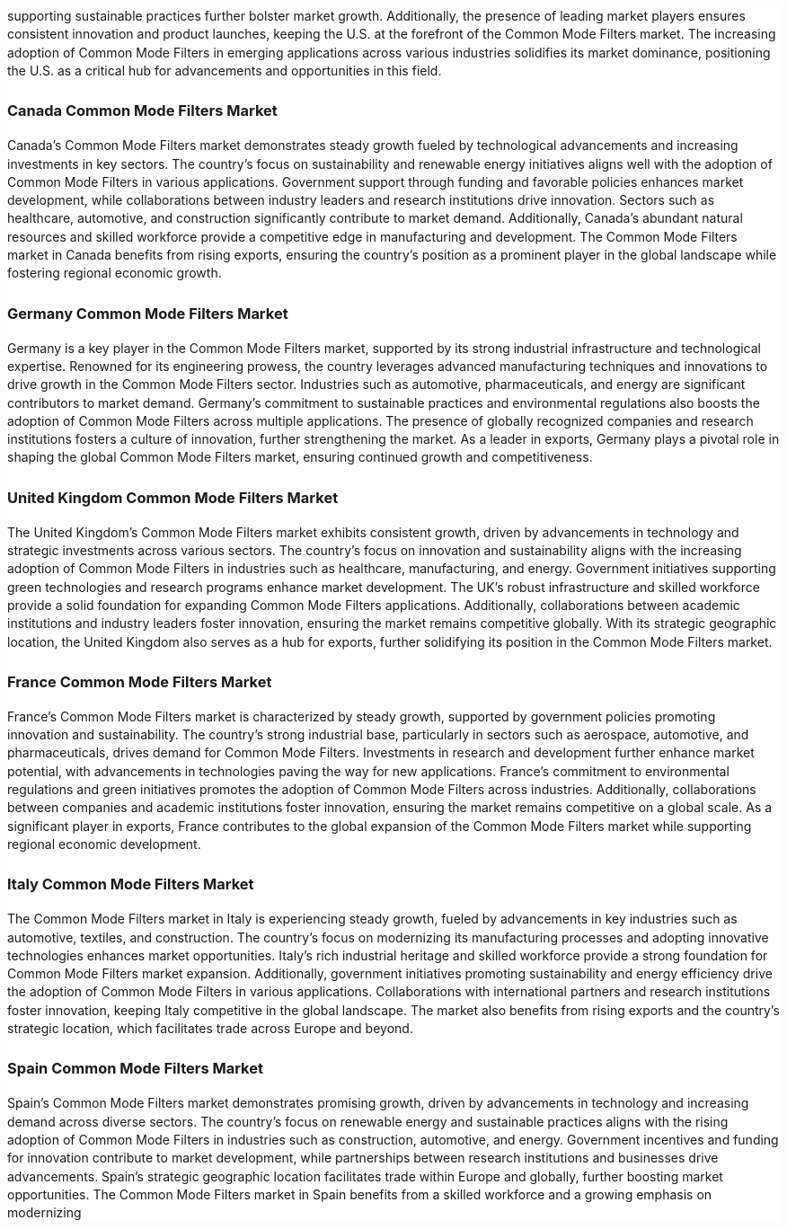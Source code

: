 supporting sustainable practices further bolster market growth. Additionally, the presence of leading market players ensures consistent innovation and product launches, keeping the U.S. at the forefront of the Common Mode Filters market. The increasing adoption of Common Mode Filters in emerging applications across various industries solidifies its market dominance, positioning the U.S. as a critical hub for advancements and opportunities in this field.</p><h3>Canada Common Mode Filters Market</h3><p>Canada&rsquo;s Common Mode Filters market demonstrates steady growth fueled by technological advancements and increasing investments in key sectors. The country&rsquo;s focus on sustainability and renewable energy initiatives aligns well with the adoption of Common Mode Filters in various applications. Government support through funding and favorable policies enhances market development, while collaborations between industry leaders and research institutions drive innovation. Sectors such as healthcare, automotive, and construction significantly contribute to market demand. Additionally, Canada&rsquo;s abundant natural resources and skilled workforce provide a competitive edge in manufacturing and development. The Common Mode Filters market in Canada benefits from rising exports, ensuring the country&rsquo;s position as a prominent player in the global landscape while fostering regional economic growth.</p><h3>Germany Common Mode Filters Market</h3><p>Germany is a key player in the Common Mode Filters market, supported by its strong industrial infrastructure and technological expertise. Renowned for its engineering prowess, the country leverages advanced manufacturing techniques and innovations to drive growth in the Common Mode Filters sector. Industries such as automotive, pharmaceuticals, and energy are significant contributors to market demand. Germany&rsquo;s commitment to sustainable practices and environmental regulations also boosts the adoption of Common Mode Filters across multiple applications. The presence of globally recognized companies and research institutions fosters a culture of innovation, further strengthening the market. As a leader in exports, Germany plays a pivotal role in shaping the global Common Mode Filters market, ensuring continued growth and competitiveness.</p><h3>United Kingdom Common Mode Filters Market</h3><p>The United Kingdom&rsquo;s Common Mode Filters market exhibits consistent growth, driven by advancements in technology and strategic investments across various sectors. The country&rsquo;s focus on innovation and sustainability aligns with the increasing adoption of Common Mode Filters in industries such as healthcare, manufacturing, and energy. Government initiatives supporting green technologies and research programs enhance market development. The UK&rsquo;s robust infrastructure and skilled workforce provide a solid foundation for expanding Common Mode Filters applications. Additionally, collaborations between academic institutions and industry leaders foster innovation, ensuring the market remains competitive globally. With its strategic geographic location, the United Kingdom also serves as a hub for exports, further solidifying its position in the Common Mode Filters market.</p><h3>France Common Mode Filters Market</h3><p>France&rsquo;s Common Mode Filters market is characterized by steady growth, supported by government policies promoting innovation and sustainability. The country&rsquo;s strong industrial base, particularly in sectors such as aerospace, automotive, and pharmaceuticals, drives demand for Common Mode Filters. Investments in research and development further enhance market potential, with advancements in technologies paving the way for new applications. France&rsquo;s commitment to environmental regulations and green initiatives promotes the adoption of Common Mode Filters across industries. Additionally, collaborations between companies and academic institutions foster innovation, ensuring the market remains competitive on a global scale. As a significant player in exports, France contributes to the global expansion of the Common Mode Filters market while supporting regional economic development.</p><h3>Italy Common Mode Filters Market</h3><p>The Common Mode Filters market in Italy is experiencing steady growth, fueled by advancements in key industries such as automotive, textiles, and construction. The country&rsquo;s focus on modernizing its manufacturing processes and adopting innovative technologies enhances market opportunities. Italy&rsquo;s rich industrial heritage and skilled workforce provide a strong foundation for Common Mode Filters market expansion. Additionally, government initiatives promoting sustainability and energy efficiency drive the adoption of Common Mode Filters in various applications. Collaborations with international partners and research institutions foster innovation, keeping Italy competitive in the global landscape. The market also benefits from rising exports and the country&rsquo;s strategic location, which facilitates trade across Europe and beyond.</p><h3>Spain Common Mode Filters Market</h3><p>Spain&rsquo;s Common Mode Filters market demonstrates promising growth, driven by advancements in technology and increasing demand across diverse sectors. The country&rsquo;s focus on renewable energy and sustainable practices aligns with the rising adoption of Common Mode Filters in industries such as construction, automotive, and energy. Government incentives and funding for innovation contribute to market development, while partnerships between research institutions and businesses drive advancements. Spain&rsquo;s strategic geographic location facilitates trade within Europe and globally, further boosting market opportunities. The Common Mode Filters market in Spain benefits from a skilled workforce and a growing emphasis on modernizing